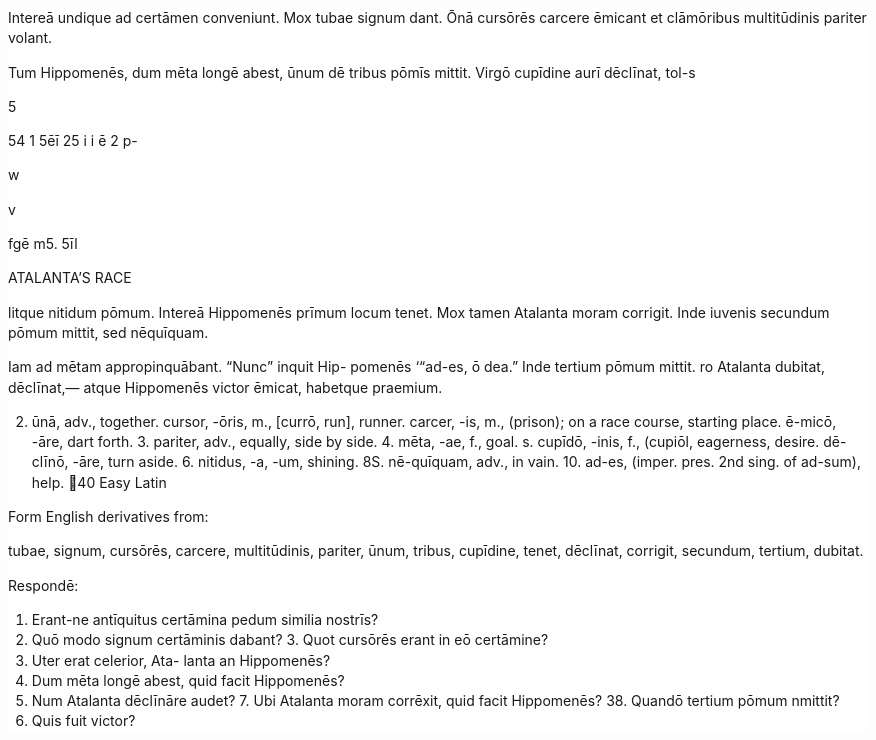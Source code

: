 Intereā undique ad certāmen conveniunt. Mox tubae
signum dant. Ōnā cursōrēs carcere ēmicant et clāmōribus
multitūdinis pariter volant.

Tum Hippomenēs, dum mēta longē abest, ūnum dē
tribus pōmīs mittit. Virgō cupīdine aurī dēclīnat, tol-s

5

54 1 5ēī 25
i i ē 2 p-

w

v

fgē
m5.
5īl

ATALANTA’S RACE

litque nitidum pōmum. Intereā Hippomenēs prīmum
locum tenet. Mox tamen Atalanta moram corrigit.
Inde iuvenis secundum pōmum mittit, sed nēquīquam.

Iam ad mētam appropinquābant. “Nunc” inquit Hip-
pomenēs ‘“ad-es, ō dea.” Inde tertium pōmum mittit. ro
Atalanta dubitat, dēclīnat,— atque Hippomenēs victor
ēmicat, habetque praemium.

2. ūnā, adv., together. cursor, -ōris, m., [currō, run], runner.
carcer, -is, m., (prison); on a race course, starting place. ē-micō, -āre,
dart forth. 3. pariter, adv., equally, side by side. 4. mēta, -ae, f.,
goal. s. cupīdō, -inis, f., (cupiōl, eagerness, desire. dē-clīnō, -āre,
turn aside. 6. nitidus, -a, -um, shining. 8S. nē-quīquam, adv., in
vain. 10. ad-es, (imper. pres. 2nd sing. of ad-sum), help.
40 Easy Latin

Form English derivatives from:

tubae, signum, cursōrēs, carcere, multitūdinis, pariter, ūnum,
tribus, cupīdine, tenet, dēclīnat, corrigit, secundum, tertium,
dubitat.

Respondē:

1. Erant-ne antīquitus certāmina pedum similia nostrīs?
2. Quō modo signum certāminis dabant? 3. Quot cursōrēs
erant in eō certāmine?
4. Uter erat celerior, Ata-
lanta an Hippomenēs?
5. Dum mēta longē abest,
quid facit Hippomenēs?
6. Num Atalanta dēclīnāre
audet? 7. Ubi Atalanta
moram corrēxit, quid facit
Hippomenēs? 38. Quandō
tertium pōmum nmittit?
9. Quis fuit victor?
